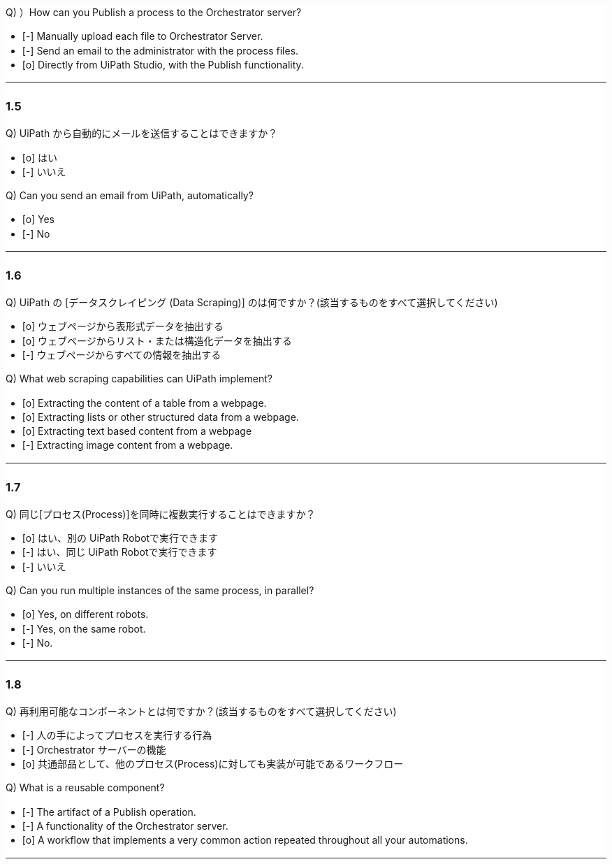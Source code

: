 Q) ）How can you Publish a process to the Orchestrator server?
- [-] Manually upload each file to Orchestrator Server.
- [-] Send an email to the administrator with the process files.
- [o] Directly from UiPath Studio, with the Publish functionality.

---
### 1.5

Q) UiPath から自動的にメールを送信することはできますか？
- [o] はい
- [-] いいえ

Q) Can you send an email from UiPath, automatically?
- [o] Yes
- [-] No

---
### 1.6

Q) UiPath の [データスクレイピング (Data Scraping)] のは何ですか？(該当するものをすべて選択してください)
- [o] ウェブページから表形式データを抽出する
- [o] ウェブページからリスト・または構造化データを抽出する
- [-] ウェブページからすべての情報を抽出する

Q) What web scraping capabilities can UiPath implement? 
- [o] Extracting the content of a table from a webpage.
- [o] Extracting lists or other structured data from a webpage.
- [o] Extracting text based content from a webpage
- [-] Extracting image content from a webpage.

---
### 1.7

Q) 同じ[プロセス(Process)]を同時に複数実行することはできますか？
- [o] はい、別の UiPath Robotで実行できます
- [-] はい、同じ UiPath Robotで実行できます
- [-] いいえ

Q) Can you run multiple instances of the same process, in parallel?
- [o] Yes, on different robots.
- [-] Yes, on the same robot.
- [-] No.

---
### 1.8

Q) 再利用可能なコンポーネントとは何ですか？(該当するものをすべて選択してください)
- [-] 人の手によってプロセスを実行する行為
- [-] Orchestrator サーバーの機能
- [o] 共通部品として、他のプロセス(Process)に対しても実装が可能であるワークフロー

Q) What is a reusable component?
- [-] The artifact of a Publish operation.
- [-] A functionality of the Orchestrator server.
- [o] A workflow that implements a very common action repeated throughout all your automations.

---